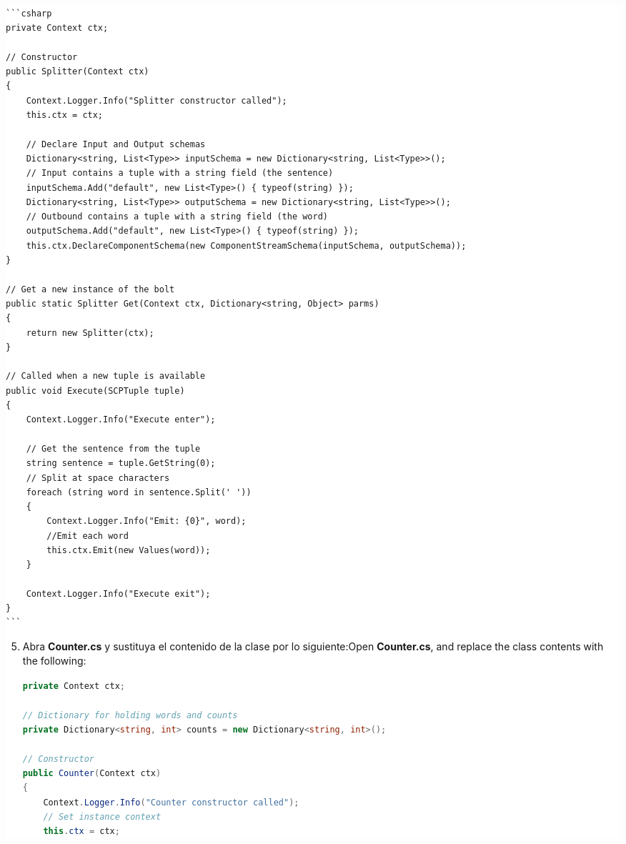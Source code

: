     ```csharp
    private Context ctx;

    // Constructor
    public Splitter(Context ctx)
    {
        Context.Logger.Info("Splitter constructor called");
        this.ctx = ctx;

        // Declare Input and Output schemas
        Dictionary<string, List<Type>> inputSchema = new Dictionary<string, List<Type>>();
        // Input contains a tuple with a string field (the sentence)
        inputSchema.Add("default", new List<Type>() { typeof(string) });
        Dictionary<string, List<Type>> outputSchema = new Dictionary<string, List<Type>>();
        // Outbound contains a tuple with a string field (the word)
        outputSchema.Add("default", new List<Type>() { typeof(string) });
        this.ctx.DeclareComponentSchema(new ComponentStreamSchema(inputSchema, outputSchema));
    }

    // Get a new instance of the bolt
    public static Splitter Get(Context ctx, Dictionary<string, Object> parms)
    {
        return new Splitter(ctx);
    }

    // Called when a new tuple is available
    public void Execute(SCPTuple tuple)
    {
        Context.Logger.Info("Execute enter");

        // Get the sentence from the tuple
        string sentence = tuple.GetString(0);
        // Split at space characters
        foreach (string word in sentence.Split(' '))
        {
            Context.Logger.Info("Emit: {0}", word);
            //Emit each word
            this.ctx.Emit(new Values(word));
        }

        Context.Logger.Info("Execute exit");
    }
    ```

5. <span data-ttu-id="d8207-222">Abra **Counter.cs** y sustituya el contenido de la clase por lo siguiente:</span><span class="sxs-lookup"><span data-stu-id="d8207-222">Open **Counter.cs**, and replace the class contents with the following:</span></span>

    ```csharp
    private Context ctx;

    // Dictionary for holding words and counts
    private Dictionary<string, int> counts = new Dictionary<string, int>();

    // Constructor
    public Counter(Context ctx)
    {
        Context.Logger.Info("Counter constructor called");
        // Set instance context
        this.ctx = ctx;
